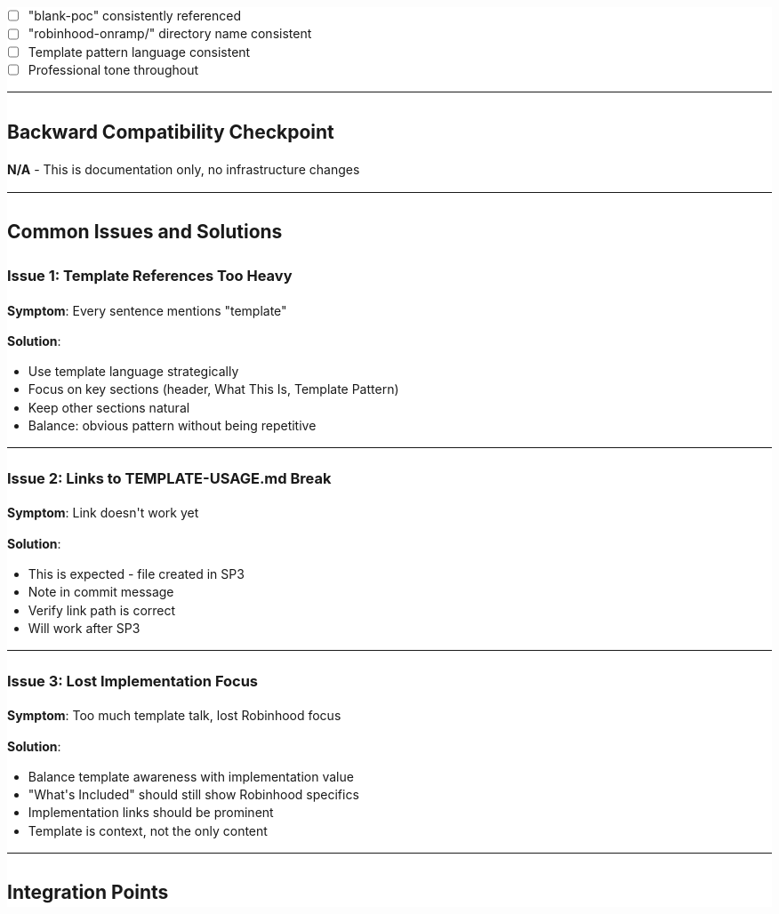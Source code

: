- [ ] "blank-poc" consistently referenced
- [ ] "robinhood-onramp/" directory name consistent
- [ ] Template pattern language consistent
- [ ] Professional tone throughout

---

## Backward Compatibility Checkpoint

**N/A** - This is documentation only, no infrastructure changes

---

## Common Issues and Solutions

### Issue 1: Template References Too Heavy

**Symptom**: Every sentence mentions "template"

**Solution**:

- Use template language strategically
- Focus on key sections (header, What This Is, Template Pattern)
- Keep other sections natural
- Balance: obvious pattern without being repetitive

---

### Issue 2: Links to TEMPLATE-USAGE.md Break

**Symptom**: Link doesn't work yet

**Solution**:

- This is expected - file created in SP3
- Note in commit message
- Verify link path is correct
- Will work after SP3

---

### Issue 3: Lost Implementation Focus

**Symptom**: Too much template talk, lost Robinhood focus

**Solution**:

- Balance template awareness with implementation value
- "What's Included" should still show Robinhood specifics
- Implementation links should be prominent
- Template is context, not the only content

---

## Integration Points
